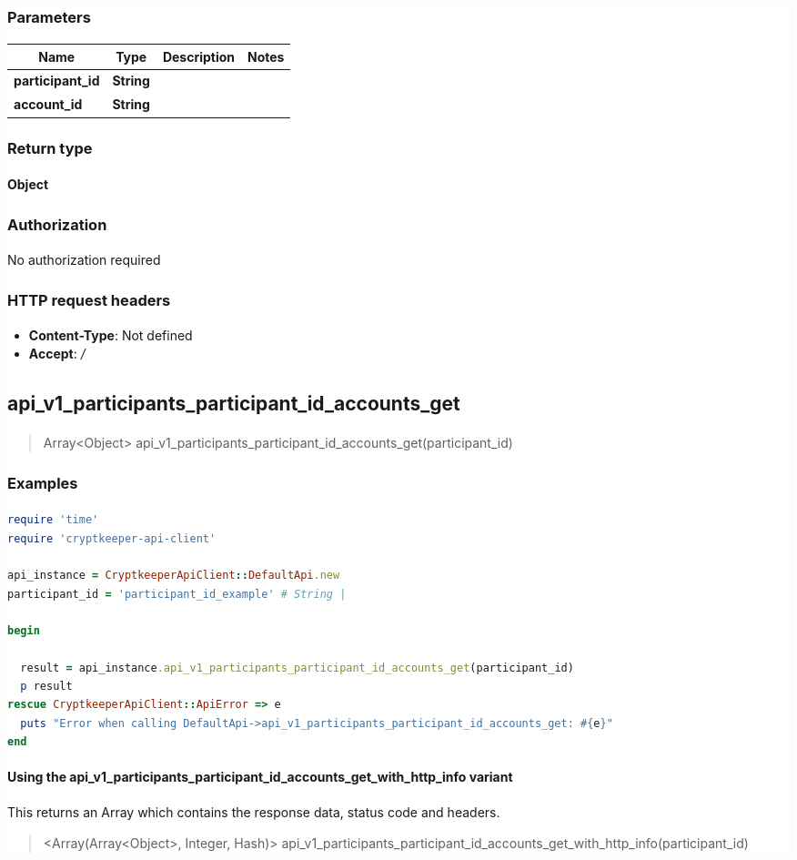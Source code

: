 ### Parameters

| Name | Type | Description | Notes |
| ---- | ---- | ----------- | ----- |
| **participant_id** | **String** |  |  |
| **account_id** | **String** |  |  |

### Return type

**Object**

### Authorization

No authorization required

### HTTP request headers

- **Content-Type**: Not defined
- **Accept**: */*


## api_v1_participants_participant_id_accounts_get

> Array&lt;Object&gt; api_v1_participants_participant_id_accounts_get(participant_id)



### Examples

```ruby
require 'time'
require 'cryptkeeper-api-client'

api_instance = CryptkeeperApiClient::DefaultApi.new
participant_id = 'participant_id_example' # String | 

begin
  
  result = api_instance.api_v1_participants_participant_id_accounts_get(participant_id)
  p result
rescue CryptkeeperApiClient::ApiError => e
  puts "Error when calling DefaultApi->api_v1_participants_participant_id_accounts_get: #{e}"
end
```

#### Using the api_v1_participants_participant_id_accounts_get_with_http_info variant

This returns an Array which contains the response data, status code and headers.

> <Array(Array&lt;Object&gt;, Integer, Hash)> api_v1_participants_participant_id_accounts_get_with_http_info(participant_id)
